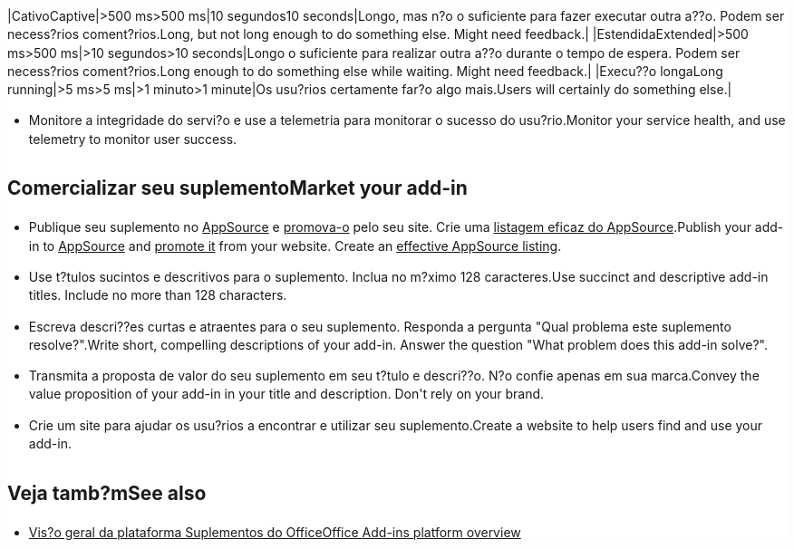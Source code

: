   |<span data-ttu-id="323fc-209">Cativo</span><span class="sxs-lookup"><span data-stu-id="323fc-209">Captive</span></span>|<span data-ttu-id="323fc-210">>500 ms</span><span class="sxs-lookup"><span data-stu-id="323fc-210">>500 ms</span></span>|<span data-ttu-id="323fc-211">10 segundos</span><span class="sxs-lookup"><span data-stu-id="323fc-211">10 seconds</span></span>|<span data-ttu-id="323fc-p127">Longo, mas n?o o suficiente para fazer executar outra a??o. Podem ser necess?rios coment?rios.</span><span class="sxs-lookup"><span data-stu-id="323fc-p127">Long, but not long enough to do something else. Might need feedback.</span></span>|
  |<span data-ttu-id="323fc-214">Estendida</span><span class="sxs-lookup"><span data-stu-id="323fc-214">Extended</span></span>|<span data-ttu-id="323fc-215">>500 ms</span><span class="sxs-lookup"><span data-stu-id="323fc-215">>500 ms</span></span>|<span data-ttu-id="323fc-216">>10 segundos</span><span class="sxs-lookup"><span data-stu-id="323fc-216">>10 seconds</span></span>|<span data-ttu-id="323fc-p128">Longo o suficiente para realizar outra a??o durante o tempo de espera. Podem ser necess?rios coment?rios.</span><span class="sxs-lookup"><span data-stu-id="323fc-p128">Long enough to do something else while waiting. Might need feedback.</span></span>|
  |<span data-ttu-id="323fc-219">Execu??o longa</span><span class="sxs-lookup"><span data-stu-id="323fc-219">Long running</span></span>|<span data-ttu-id="323fc-220">>5 ms</span><span class="sxs-lookup"><span data-stu-id="323fc-220">>5 ms</span></span>|<span data-ttu-id="323fc-221">>1 minuto</span><span class="sxs-lookup"><span data-stu-id="323fc-221">>1 minute</span></span>|<span data-ttu-id="323fc-222">Os usu?rios certamente far?o algo mais.</span><span class="sxs-lookup"><span data-stu-id="323fc-222">Users will certainly do something else.</span></span>|

- <span data-ttu-id="323fc-223">Monitore a integridade do servi?o e use a telemetria para monitorar o sucesso do usu?rio.</span><span class="sxs-lookup"><span data-stu-id="323fc-223">Monitor your service health, and use telemetry to monitor user success.</span></span>


## <a name="market-your-add-in"></a><span data-ttu-id="323fc-224">Comercializar seu suplemento</span><span class="sxs-lookup"><span data-stu-id="323fc-224">Market your add-in</span></span>

- <span data-ttu-id="323fc-p129">Publique seu suplemento no [AppSource](https://docs.microsoft.com/en-us/office/dev/store/submit-to-the-office-store) e [promova-o](https://docs.microsoft.com/en-us/office/dev/store/promote-your-office-store-solution) pelo seu site. Crie uma [listagem eficaz do AppSource](https://docs.microsoft.com/en-us/office/dev/store/create-effective-office-store-listings).</span><span class="sxs-lookup"><span data-stu-id="323fc-p129">Publish your add-in to [AppSource](https://docs.microsoft.com/en-us/office/dev/store/submit-to-the-office-store) and [promote it](https://docs.microsoft.com/en-us/office/dev/store/promote-your-office-store-solution) from your website. Create an [effective AppSource listing](https://docs.microsoft.com/en-us/office/dev/store/create-effective-office-store-listings).</span></span>

- <span data-ttu-id="323fc-p130">Use t?tulos sucintos e descritivos para o suplemento. Inclua no m?ximo 128 caracteres.</span><span class="sxs-lookup"><span data-stu-id="323fc-p130">Use succinct and descriptive add-in titles. Include no more than 128 characters.</span></span>

- <span data-ttu-id="323fc-p131">Escreva descri??es curtas e atraentes para o seu suplemento. Responda a pergunta "Qual problema este suplemento resolve?".</span><span class="sxs-lookup"><span data-stu-id="323fc-p131">Write short, compelling descriptions of your add-in. Answer the question "What problem does this add-in solve?".</span></span>

- <span data-ttu-id="323fc-p132">Transmita a proposta de valor do seu suplemento em seu t?tulo e descri??o. N?o confie apenas em sua marca.</span><span class="sxs-lookup"><span data-stu-id="323fc-p132">Convey the value proposition of your add-in in your title and description. Don't rely on your brand.</span></span>

- <span data-ttu-id="323fc-233">Crie um site para ajudar os usu?rios a encontrar e utilizar seu suplemento.</span><span class="sxs-lookup"><span data-stu-id="323fc-233">Create a website to help users find and use your add-in.</span></span>

## <a name="see-also"></a><span data-ttu-id="323fc-234">Veja tamb?m</span><span class="sxs-lookup"><span data-stu-id="323fc-234">See also</span></span>

- [<span data-ttu-id="323fc-235">Vis?o geral da plataforma Suplementos do Office</span><span class="sxs-lookup"><span data-stu-id="323fc-235">Office Add-ins platform overview</span></span>](../overview/office-add-ins.md)
